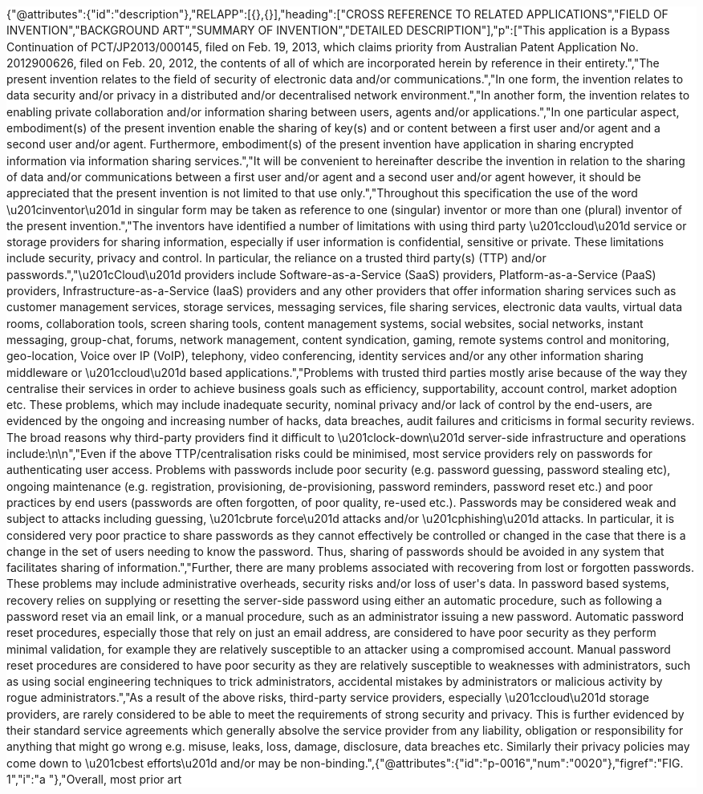 {"@attributes":{"id":"description"},"RELAPP":[{},{}],"heading":["CROSS REFERENCE TO RELATED APPLICATIONS","FIELD OF INVENTION","BACKGROUND ART","SUMMARY OF INVENTION","DETAILED DESCRIPTION"],"p":["This application is a Bypass Continuation of PCT\/JP2013\/000145, filed on Feb. 19, 2013, which claims priority from Australian Patent Application No. 2012900626, filed on Feb. 20, 2012, the contents of all of which are incorporated herein by reference in their entirety.","The present invention relates to the field of security of electronic data and\/or communications.","In one form, the invention relates to data security and\/or privacy in a distributed and\/or decentralised network environment.","In another form, the invention relates to enabling private collaboration and\/or information sharing between users, agents and\/or applications.","In one particular aspect, embodiment(s) of the present invention enable the sharing of key(s) and or content between a first user and\/or agent and a second user and\/or agent. Furthermore, embodiment(s) of the present invention have application in sharing encrypted information via information sharing services.","It will be convenient to hereinafter describe the invention in relation to the sharing of data and\/or communications between a first user and\/or agent and a second user and\/or agent however, it should be appreciated that the present invention is not limited to that use only.","Throughout this specification the use of the word \u201cinventor\u201d in singular form may be taken as reference to one (singular) inventor or more than one (plural) inventor of the present invention.","The inventors have identified a number of limitations with using third party \u201ccloud\u201d service or storage providers for sharing information, especially if user information is confidential, sensitive or private. These limitations include security, privacy and control. In particular, the reliance on a trusted third party(s) (TTP) and\/or passwords.","\u201cCloud\u201d providers include Software-as-a-Service (SaaS) providers, Platform-as-a-Service (PaaS) providers, Infrastructure-as-a-Service (IaaS) providers and any other providers that offer information sharing services such as customer management services, storage services, messaging services, file sharing services, electronic data vaults, virtual data rooms, collaboration tools, screen sharing tools, content management systems, social websites, social networks, instant messaging, group-chat, forums, network management, content syndication, gaming, remote systems control and monitoring, geo-location, Voice over IP (VoIP), telephony, video conferencing, identity services and\/or any other information sharing middleware or \u201ccloud\u201d based applications.","Problems with trusted third parties mostly arise because of the way they centralise their services in order to achieve business goals such as efficiency, supportability, account control, market adoption etc. These problems, which may include inadequate security, nominal privacy and\/or lack of control by the end-users, are evidenced by the ongoing and increasing number of hacks, data breaches, audit failures and criticisms in formal security reviews. The broad reasons why third-party providers find it difficult to \u201clock-down\u201d server-side infrastructure and operations include:\n\n","Even if the above TTP\/centralisation risks could be minimised, most service providers rely on passwords for authenticating user access. Problems with passwords include poor security (e.g. password guessing, password stealing etc), ongoing maintenance (e.g. registration, provisioning, de-provisioning, password reminders, password reset etc.) and poor practices by end users (passwords are often forgotten, of poor quality, re-used etc.). Passwords may be considered weak and subject to attacks including guessing, \u201cbrute force\u201d attacks and\/or \u201cphishing\u201d attacks. In particular, it is considered very poor practice to share passwords as they cannot effectively be controlled or changed in the case that there is a change in the set of users needing to know the password. Thus, sharing of passwords should be avoided in any system that facilitates sharing of information.","Further, there are many problems associated with recovering from lost or forgotten passwords. These problems may include administrative overheads, security risks and\/or loss of user's data. In password based systems, recovery relies on supplying or resetting the server-side password using either an automatic procedure, such as following a password reset via an email link, or a manual procedure, such as an administrator issuing a new password. Automatic password reset procedures, especially those that rely on just an email address, are considered to have poor security as they perform minimal validation, for example they are relatively susceptible to an attacker using a compromised account. Manual password reset procedures are considered to have poor security as they are relatively susceptible to weaknesses with administrators, such as using social engineering techniques to trick administrators, accidental mistakes by administrators or malicious activity by rogue administrators.","As a result of the above risks, third-party service providers, especially \u201ccloud\u201d storage providers, are rarely considered to be able to meet the requirements of strong security and privacy. This is further evidenced by their standard service agreements which generally absolve the service provider from any liability, obligation or responsibility for anything that might go wrong e.g. misuse, leaks, loss, damage, disclosure, data breaches etc. Similarly their privacy policies may come down to \u201cbest efforts\u201d and\/or may be non-binding.",{"@attributes":{"id":"p-0016","num":"0020"},"figref":"FIG. 1","i":"a "},"Overall, most prior art